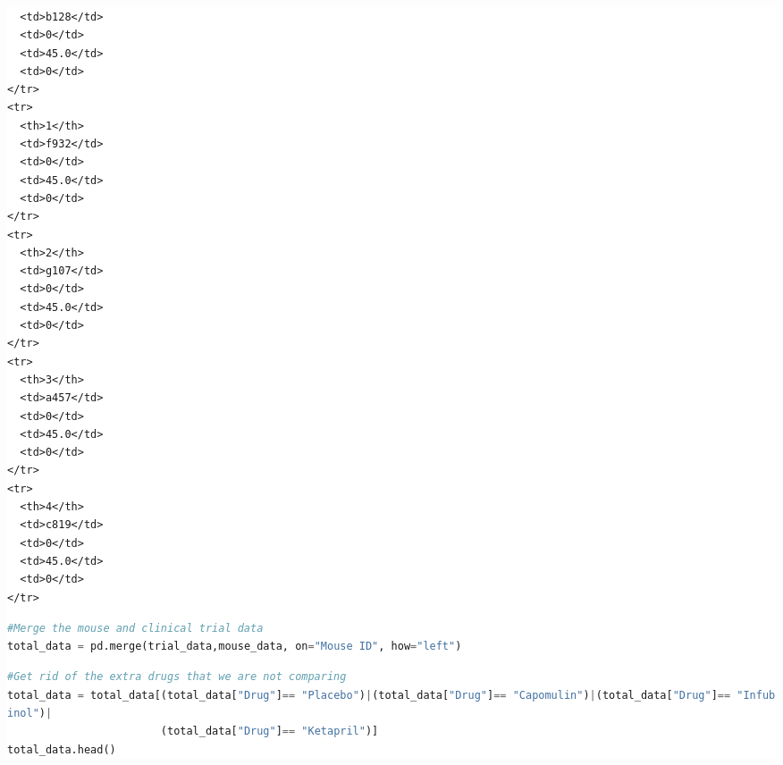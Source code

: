       <td>b128</td>
      <td>0</td>
      <td>45.0</td>
      <td>0</td>
    </tr>
    <tr>
      <th>1</th>
      <td>f932</td>
      <td>0</td>
      <td>45.0</td>
      <td>0</td>
    </tr>
    <tr>
      <th>2</th>
      <td>g107</td>
      <td>0</td>
      <td>45.0</td>
      <td>0</td>
    </tr>
    <tr>
      <th>3</th>
      <td>a457</td>
      <td>0</td>
      <td>45.0</td>
      <td>0</td>
    </tr>
    <tr>
      <th>4</th>
      <td>c819</td>
      <td>0</td>
      <td>45.0</td>
      <td>0</td>
    </tr>
  </tbody>
</table>
</div>




```python
#Merge the mouse and clinical trial data
total_data = pd.merge(trial_data,mouse_data, on="Mouse ID", how="left")
```


```python
#Get rid of the extra drugs that we are not comparing
total_data = total_data[(total_data["Drug"]== "Placebo")|(total_data["Drug"]== "Capomulin")|(total_data["Drug"]== "Infubinol")|
                        (total_data["Drug"]== "Ketapril")]
total_data.head()
```

